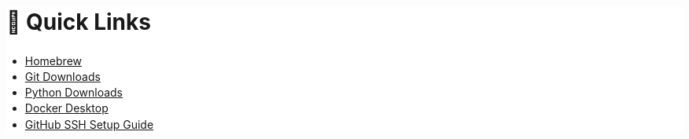 
# 📎 Quick Links

- [Homebrew](https://brew.sh/)
- [Git Downloads](https://git-scm.com/downloads)
- [Python Downloads](https://www.python.org/downloads/)
- [Docker Desktop](https://www.docker.com/products/docker-desktop/)
- [GitHub SSH Setup Guide](https://docs.github.com/en/authentication/connecting-to-github-with-ssh)